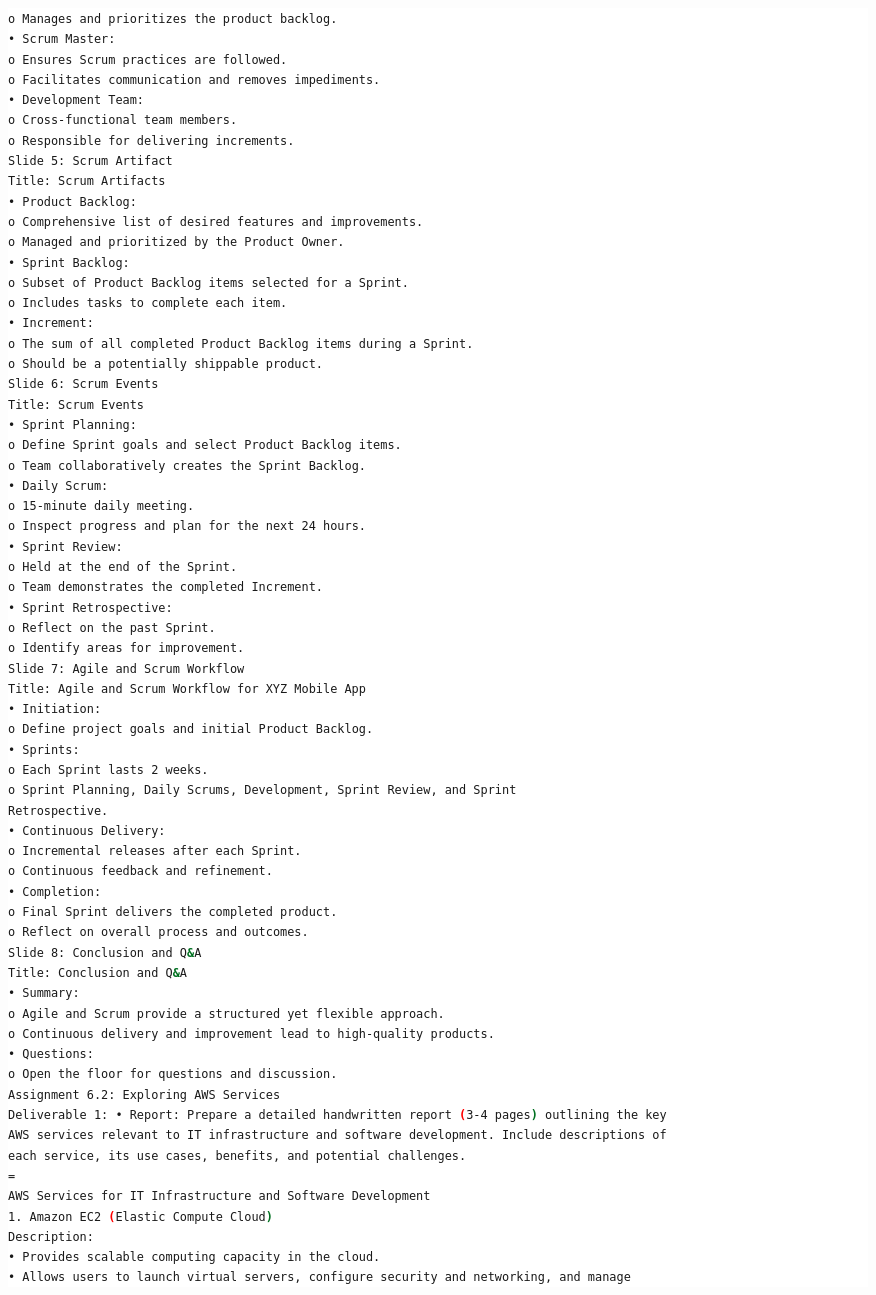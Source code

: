  ```sh
o Manages and prioritizes the product backlog.
• Scrum Master:
o Ensures Scrum practices are followed.
o Facilitates communication and removes impediments.
• Development Team:
o Cross-functional team members.
o Responsible for delivering increments.
Slide 5: Scrum Artifact
Title: Scrum Artifacts
• Product Backlog:
o Comprehensive list of desired features and improvements.
o Managed and prioritized by the Product Owner.
• Sprint Backlog:
o Subset of Product Backlog items selected for a Sprint.
o Includes tasks to complete each item.
• Increment:
o The sum of all completed Product Backlog items during a Sprint.
o Should be a potentially shippable product.
Slide 6: Scrum Events
Title: Scrum Events
• Sprint Planning:
o Define Sprint goals and select Product Backlog items.
o Team collaboratively creates the Sprint Backlog.
• Daily Scrum:
o 15-minute daily meeting.
o Inspect progress and plan for the next 24 hours.
• Sprint Review:
o Held at the end of the Sprint.
o Team demonstrates the completed Increment.
• Sprint Retrospective:
o Reflect on the past Sprint.
o Identify areas for improvement.
Slide 7: Agile and Scrum Workflow
Title: Agile and Scrum Workflow for XYZ Mobile App
• Initiation:
o Define project goals and initial Product Backlog.
• Sprints:
o Each Sprint lasts 2 weeks.
o Sprint Planning, Daily Scrums, Development, Sprint Review, and Sprint 
Retrospective.
• Continuous Delivery:
o Incremental releases after each Sprint.
o Continuous feedback and refinement.
• Completion:
o Final Sprint delivers the completed product.
o Reflect on overall process and outcomes.
Slide 8: Conclusion and Q&A
Title: Conclusion and Q&A
• Summary:
o Agile and Scrum provide a structured yet flexible approach.
o Continuous delivery and improvement lead to high-quality products.
• Questions:
o Open the floor for questions and discussion.
Assignment 6.2: Exploring AWS Services
Deliverable 1: • Report: Prepare a detailed handwritten report (3-4 pages) outlining the key 
AWS services relevant to IT infrastructure and software development. Include descriptions of 
each service, its use cases, benefits, and potential challenges.
=
AWS Services for IT Infrastructure and Software Development
1. Amazon EC2 (Elastic Compute Cloud)
Description:
• Provides scalable computing capacity in the cloud.
• Allows users to launch virtual servers, configure security and networking, and manage 
 ```